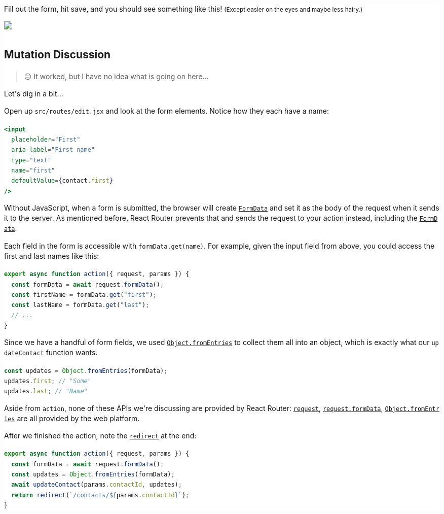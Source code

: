 Fill out the form, hit save, and you should see something like this! <small>(Except easier on the eyes and maybe less hairy.)</small>

<img class="tutorial" loading="lazy" src="/_docs/tutorial/12.webp" />

## Mutation Discussion

> 😑 It worked, but I have no idea what is going on here...

Let's dig in a bit...

Open up `src/routes/edit.jsx` and look at the form elements. Notice how they each have a name:

```jsx lines=[5] filename=src/routes/edit.jsx
<input
  placeholder="First"
  aria-label="First name"
  type="text"
  name="first"
  defaultValue={contact.first}
/>
```

Without JavaScript, when a form is submitted, the browser will create [`FormData`][formdata] and set it as the body of the request when it sends it to the server. As mentioned before, React Router prevents that and sends the request to your action instead, including the [`FormData`][formdata].

Each field in the form is accessible with `formData.get(name)`. For example, given the input field from above, you could access the first and last names like this:

```jsx lines=[3,4]
export async function action({ request, params }) {
  const formData = await request.formData();
  const firstName = formData.get("first");
  const lastName = formData.get("last");
  // ...
}
```

Since we have a handful of form fields, we used [`Object.fromEntries`][fromentries] to collect them all into an object, which is exactly what our `updateContact` function wants.

```jsx
const updates = Object.fromEntries(formData);
updates.first; // "Some"
updates.last; // "Name"
```

Aside from `action`, none of these APIs we're discussing are provided by React Router: [`request`][request], [`request.formData`][requestformdata], [`Object.fromEntries`][fromentries] are all provided by the web platform.

After we finished the action, note the [`redirect`][redirect] at the end:

```jsx filename=src/routes/edit.jsx lines=[5]
export async function action({ request, params }) {
  const formData = await request.formData();
  const updates = Object.fromEntries(formData);
  await updateContact(params.contactId, updates);
  return redirect(`/contacts/${params.contactId}`);
}
```


[vite]: https://vitejs.dev/guide/
[node]: https://nodejs.org
[databrowserrouter]: ../routers/data-browser-router
[route]: ../route/route
[tutorial-css]: https://gist.githubusercontent.com/ryanflorence/ba20d473ef59e1965543fa013ae4163f/raw/499707f25a5690d490c7b3d54c65c65eb895930c/react-router-6.4-tutorial-css.css
[tutorial-data]: https://gist.githubusercontent.com/ryanflorence/1e7f5d3344c0db4a8394292c157cd305/raw/f7ff21e9ae7ffd55bfaaaf320e09c6a08a8a6611/contacts.js
[routeelement]: ../route/route#element
[jim]: https://blog.jim-nielsen.com/
[errorelement]: ../route/error-element
[userouteerror]: ../hooks/use-route-error
[isrouteerrorresponse]: ../utils/is-route-error-response
[outlet]: ../components/outlet
[link]: ../components/link
[setup]: #setup
[loader]: ../route/loader
[useloaderdata]: ../hooks/use-loader-data
[action]: ../route/action
[params]: ../route/loader#params
[form]: ../components/form
[request]: https://developer.mozilla.org/en-US/docs/Web/API/Request
[formdata]: https://developer.mozilla.org/en-US/docs/Web/API/FormData
[fromentries]: https://developer.mozilla.org/en-US/docs/Web/JavaScript/Reference/Global_Objects/Object/fromEntries
[requestformdata]: https://developer.mozilla.org/en-US/docs/Web/API/Request/formData
[response]: https://developer.mozilla.org/en-US/docs/Web/API/Response
[redirect]: ../fetch/redirect
[returningresponses]: ../route/loader#returning-responses
[usenavigation]: ../hooks/use-navigation
[index]: ../route/route#index
[path]: ../route/route#path
[usenavigate]: ../hooks/use-navigate
[uselocation]: ../hooks/use-location
[urlsearchparams]: https://developer.mozilla.org/en-US/docs/Web/API/URLSearchParams
[usesubmit]: ../hooks/use-submit
[navlink]: ../components/nav-link
[usefetcher]: ../hooks/use-fetcher
[fetcherstate]: ../hooks/use-fetcher#fetcherstate